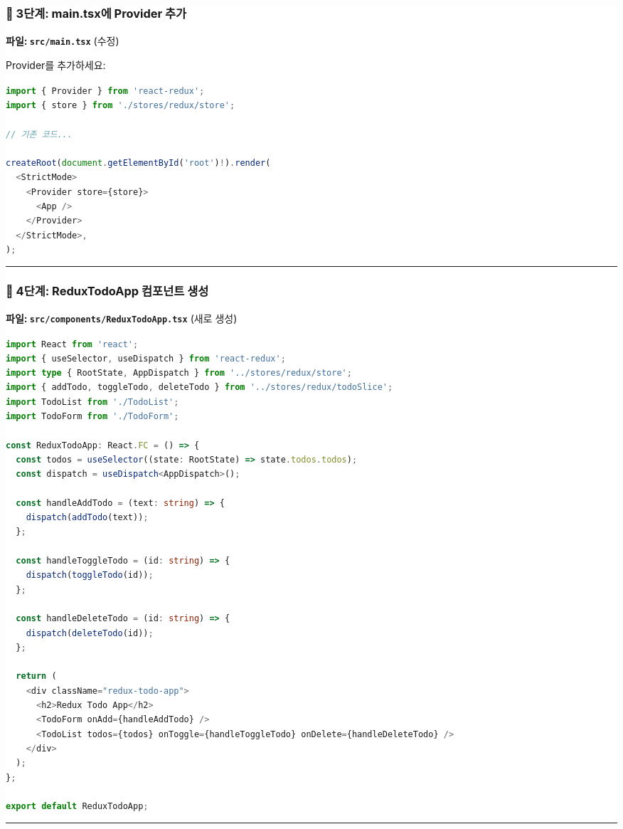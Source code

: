 
### 📝 3단계: main.tsx에 Provider 추가

**파일: `src/main.tsx`** (수정)

Provider를 추가하세요:

```typescript
import { Provider } from 'react-redux';
import { store } from './stores/redux/store';

// 기존 코드...

createRoot(document.getElementById('root')!).render(
  <StrictMode>
    <Provider store={store}>
      <App />
    </Provider>
  </StrictMode>,
);
```

---

### 📝 4단계: ReduxTodoApp 컴포넌트 생성

**파일: `src/components/ReduxTodoApp.tsx`** (새로 생성)

```typescript
import React from 'react';
import { useSelector, useDispatch } from 'react-redux';
import type { RootState, AppDispatch } from '../stores/redux/store';
import { addTodo, toggleTodo, deleteTodo } from '../stores/redux/todoSlice';
import TodoList from './TodoList';
import TodoForm from './TodoForm';

const ReduxTodoApp: React.FC = () => {
  const todos = useSelector((state: RootState) => state.todos.todos);
  const dispatch = useDispatch<AppDispatch>();

  const handleAddTodo = (text: string) => {
    dispatch(addTodo(text));
  };

  const handleToggleTodo = (id: string) => {
    dispatch(toggleTodo(id));
  };

  const handleDeleteTodo = (id: string) => {
    dispatch(deleteTodo(id));
  };

  return (
    <div className="redux-todo-app">
      <h2>Redux Todo App</h2>
      <TodoForm onAdd={handleAddTodo} />
      <TodoList todos={todos} onToggle={handleToggleTodo} onDelete={handleDeleteTodo} />
    </div>
  );
};

export default ReduxTodoApp;
```

---